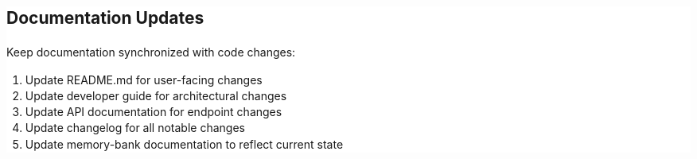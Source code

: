 ## Documentation Updates

Keep documentation synchronized with code changes:

1. Update README.md for user-facing changes
2. Update developer guide for architectural changes
3. Update API documentation for endpoint changes
4. Update changelog for all notable changes
5. Update memory-bank documentation to reflect current state

